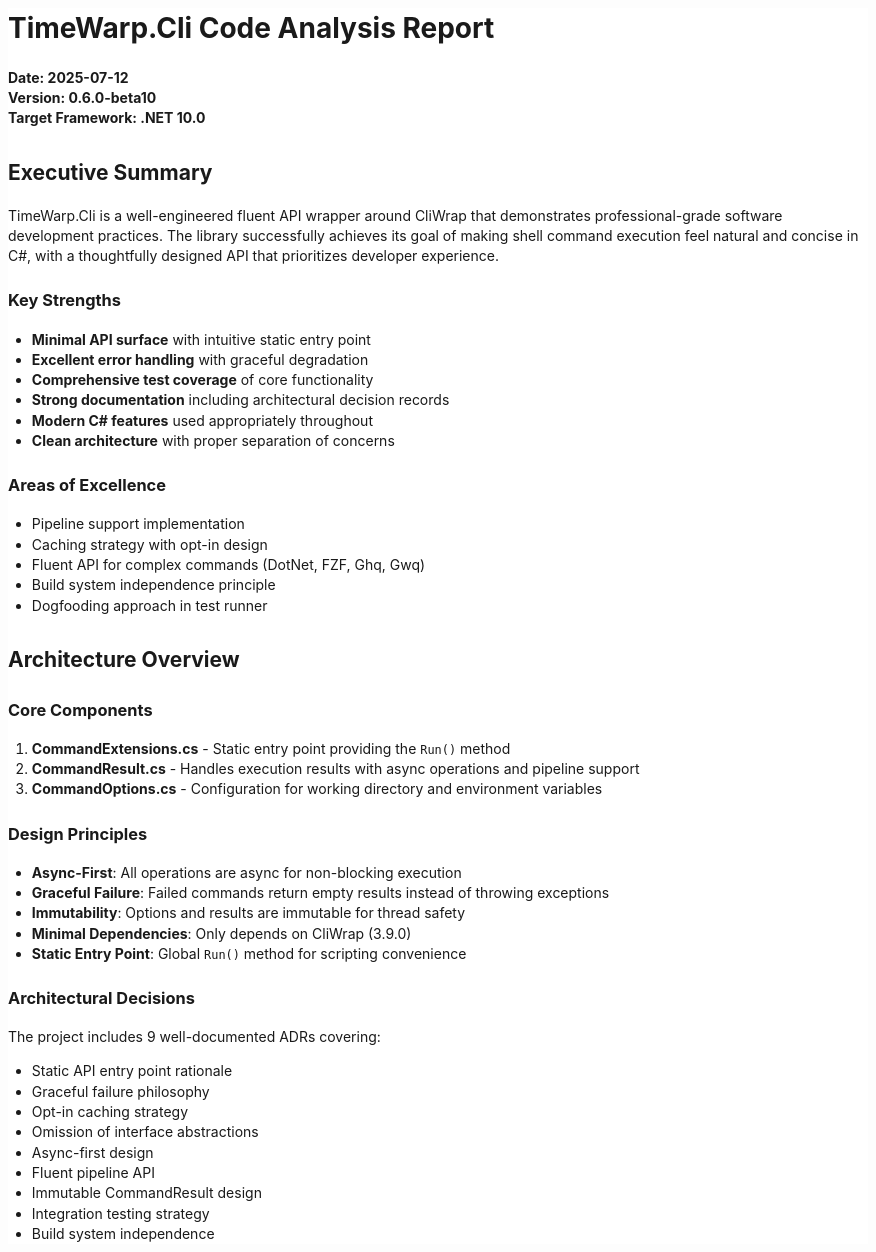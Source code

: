 # TimeWarp.Cli Code Analysis Report
**Date: 2025-07-12**  
**Version: 0.6.0-beta10**  
**Target Framework: .NET 10.0**

## Executive Summary

TimeWarp.Cli is a well-engineered fluent API wrapper around CliWrap that demonstrates professional-grade software development practices. The library successfully achieves its goal of making shell command execution feel natural and concise in C#, with a thoughtfully designed API that prioritizes developer experience.

### Key Strengths
- **Minimal API surface** with intuitive static entry point
- **Excellent error handling** with graceful degradation
- **Comprehensive test coverage** of core functionality
- **Strong documentation** including architectural decision records
- **Modern C# features** used appropriately throughout
- **Clean architecture** with proper separation of concerns

### Areas of Excellence
- Pipeline support implementation
- Caching strategy with opt-in design
- Fluent API for complex commands (DotNet, FZF, Ghq, Gwq)
- Build system independence principle
- Dogfooding approach in test runner

## Architecture Overview

### Core Components

1. **CommandExtensions.cs** - Static entry point providing the `Run()` method
2. **CommandResult.cs** - Handles execution results with async operations and pipeline support
3. **CommandOptions.cs** - Configuration for working directory and environment variables

### Design Principles

- **Async-First**: All operations are async for non-blocking execution
- **Graceful Failure**: Failed commands return empty results instead of throwing exceptions
- **Immutability**: Options and results are immutable for thread safety
- **Minimal Dependencies**: Only depends on CliWrap (3.9.0)
- **Static Entry Point**: Global `Run()` method for scripting convenience

### Architectural Decisions

The project includes 9 well-documented ADRs covering:
- Static API entry point rationale
- Graceful failure philosophy
- Opt-in caching strategy
- Omission of interface abstractions
- Async-first design
- Fluent pipeline API
- Immutable CommandResult design
- Integration testing strategy
- Build system independence
